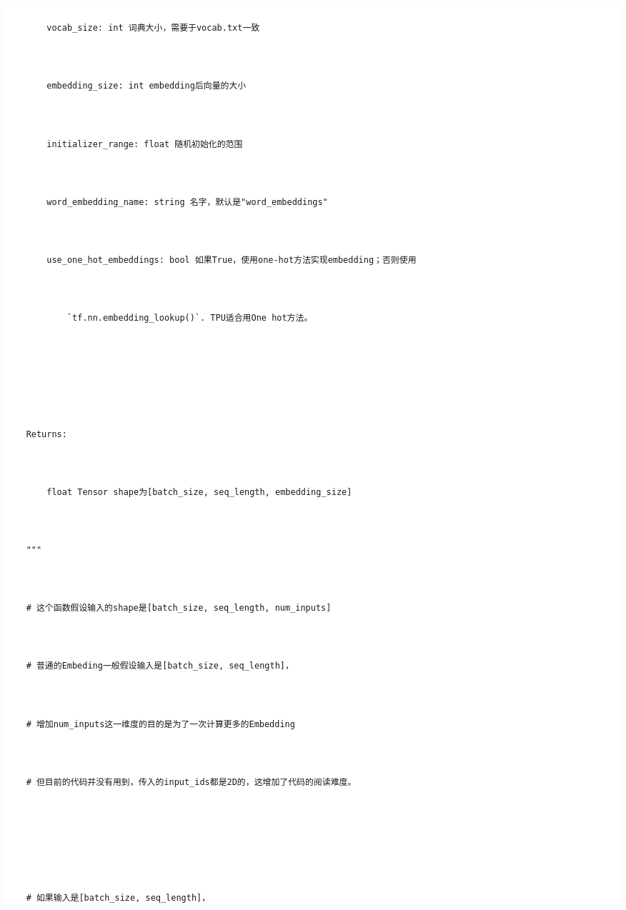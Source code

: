```

		vocab_size: int 词典大小，需要于vocab.txt一致 



		embedding_size: int embedding后向量的大小 



		initializer_range: float 随机初始化的范围 



		word_embedding_name: string 名字，默认是"word_embeddings"



		use_one_hot_embeddings: bool 如果True，使用one-hot方法实现embedding；否则使用 		



			`tf.nn.embedding_lookup()`. TPU适合用One hot方法。



	



	Returns:



		float Tensor shape为[batch_size, seq_length, embedding_size]



	"""



	# 这个函数假设输入的shape是[batch_size, seq_length, num_inputs]



	# 普通的Embeding一般假设输入是[batch_size, seq_length]，



	# 增加num_inputs这一维度的目的是为了一次计算更多的Embedding



	# 但目前的代码并没有用到，传入的input_ids都是2D的，这增加了代码的阅读难度。



	



	# 如果输入是[batch_size, seq_length]，

```